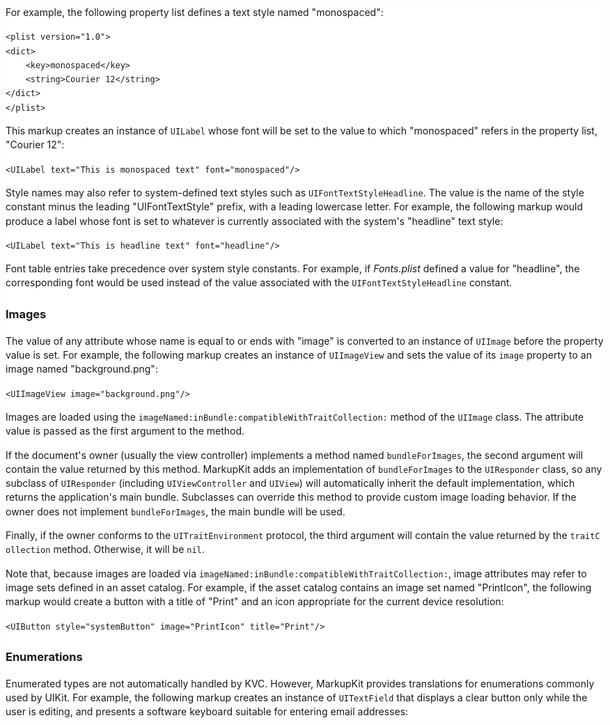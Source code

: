For example, the following property list defines a text style named "monospaced":

    <plist version="1.0">
    <dict>
        <key>monospaced</key>
        <string>Courier 12</string>
    </dict>
    </plist>

This markup creates an instance of `UILabel` whose font will be set to the value to which "monospaced" refers in the property list, "Courier 12":

    <UILabel text="This is monospaced text" font="monospaced"/>

Style names may also refer to system-defined text styles such as `UIFontTextStyleHeadline`. The value is the name of the style constant minus the leading "UIFontTextStyle" prefix, with a leading lowercase letter. For example, the following markup would produce a label whose font is set to whatever is currently associated with the system's "headline" text style:

    <UILabel text="This is headline text" font="headline"/>

Font table entries take precedence over system style constants. For example, if _Fonts.plist_ defined a value for "headline", the corresponding font would be used instead of the value associated with the `UIFontTextStyleHeadline` constant.
    
### Images
The value of any attribute whose name is equal to or ends with "image" is converted to an instance of `UIImage` before the property value is set. For example, the following markup creates an instance of `UIImageView` and sets the value of its `image` property to an image named "background.png":

    <UIImageView image="background.png"/>

Images are loaded using the `imageNamed:inBundle:compatibleWithTraitCollection:` method of the `UIImage` class. The attribute value is passed as the first argument to the method. 

If the document's owner (usually the view controller) implements a method named `bundleForImages`, the second argument will contain the value returned by this method. MarkupKit adds an implementation of `bundleForImages` to the `UIResponder` class, so any subclass of `UIResponder` (including `UIViewController` and `UIView`) will automatically inherit the default implementation, which returns the application's main bundle. Subclasses can override this method to provide custom image loading behavior. If the owner does not implement `bundleForImages`, the main bundle will be used.

Finally, if the owner conforms to the `UITraitEnvironment` protocol, the third argument will contain the value returned by the `traitCollection` method. Otherwise, it will be `nil`.

Note that, because images are loaded via `imageNamed:inBundle:compatibleWithTraitCollection:`, image attributes may refer to image sets defined in an asset catalog. For example, if the asset catalog contains an image set named "PrintIcon", the following markup would create a button with a title of "Print" and an icon appropriate for the current device resolution:

    <UIButton style="systemButton" image="PrintIcon" title="Print"/>

### Enumerations
Enumerated types are not automatically handled by KVC. However, MarkupKit provides translations for enumerations commonly used by UIKit. For example, the following markup creates an instance of `UITextField` that displays a clear button only while the user is editing, and presents a software keyboard suitable for entering email addresses:
